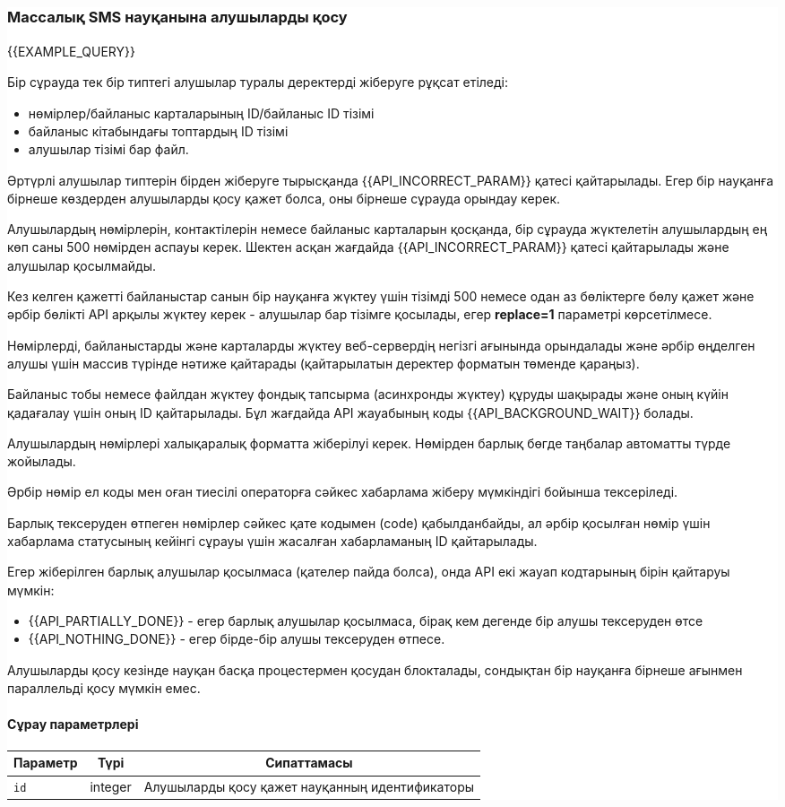### Массалық SMS науқанына алушыларды қосу
{{EXAMPLE_QUERY}}

Бір сұрауда тек бір типтегі алушылар туралы деректерді жіберуге рұқсат етіледі:

- нөмірлер/байланыс карталарының ID/байланыс ID тізімі
- байланыс кітабындағы топтардың ID тізімі
- алушылар тізімі бар файл.

Әртүрлі алушылар типтерін бірден жіберуге тырысқанда {{API_INCORRECT_PARAM}} қатесі қайтарылады.
Егер бір науқанға бірнеше көздерден алушыларды қосу қажет болса, оны бірнеше сұрауда орындау керек.

Алушылардың нөмірлерін, контактілерін немесе байланыс карталарын қосқанда, бір сұрауда жүктелетін алушылардың ең көп саны
500 нөмірден аспауы керек. Шектен асқан жағдайда {{API_INCORRECT_PARAM}} қатесі қайтарылады және
алушылар қосылмайды.

Кез келген қажетті байланыстар санын бір науқанға жүктеу үшін тізімді 500 немесе одан аз бөліктерге бөлу қажет
және әрбір бөлікті API арқылы жүктеу керек - алушылар бар тізімге қосылады,
егер **replace=1** параметрі көрсетілмесе.

Нөмірлерді, байланыстарды және карталарды жүктеу веб-сервердің негізгі ағынында орындалады және әрбір
өңделген алушы үшін массив түрінде нәтиже қайтарады (қайтарылатын деректер форматын төменде қараңыз).

Байланыс тобы немесе файлдан жүктеу фондық тапсырма (асинхронды жүктеу) құруды шақырады және
оның күйін қадағалау үшін оның ID қайтарылады. Бұл жағдайда API жауабының коды {{API_BACKGROUND_WAIT}} болады.

Алушылардың нөмірлері халықаралық форматта жіберілуі керек. Нөмірден барлық бөгде таңбалар автоматты түрде жойылады.

Әрбір нөмір ел коды мен оған тиесілі операторға сәйкес хабарлама жіберу мүмкіндігі бойынша тексеріледі.

Барлық тексеруден өтпеген нөмірлер сәйкес қате кодымен (code) қабылданбайды, ал әрбір қосылған
нөмір үшін хабарлама статусының кейінгі сұрауы үшін жасалған хабарламаның ID қайтарылады.

Егер жіберілген барлық алушылар қосылмаса (қателер пайда болса), онда API екі жауап кодтарының бірін қайтаруы мүмкін:

- {{API_PARTIALLY_DONE}} - егер барлық алушылар қосылмаса, бірақ кем дегенде бір алушы тексеруден өтсе
- {{API_NOTHING_DONE}} - егер бірде-бір алушы тексеруден өтпесе.

Алушыларды қосу кезінде науқан басқа процестермен қосудан блокталады, сондықтан бір науқанға бірнеше ағынмен параллельді қосу мүмкін емес.

#### Сұрау параметрлері

| Параметр            | Түрі         | Сипаттамасы                                                                                                                                                                                                                                                                                                                                                                                                                                                                                                                                                                                                                                                                                                                                                                                                                                                                                                                                                                                                                                                                                           |
|---------------------|--------------|----------------------------------------------------------------------------------------------------------------------------------------------------------------------------------------------------------------------------------------------------------------------------------------------------------------------------------------------------------------------------------------------------------------------------------------------------------------------------------------------------------------------------------------------------------------------------------------------------------------------------------------------------------------------------------------------------------------------------------------------------------------------------------------------------------------------------------------------------------------------------------------------------------------------------------------------------------------------------------------------------------------------------------------------------------------------------------------------------|
| `id`                | integer      | Алушыларды қосу қажет науқанның идентификаторы                                                                                                                                                                                                                                                                                                                                                                                                                                                                                                                                                                                                                                                                                                                                                                                                                                                                                                                                                                                                                                  |